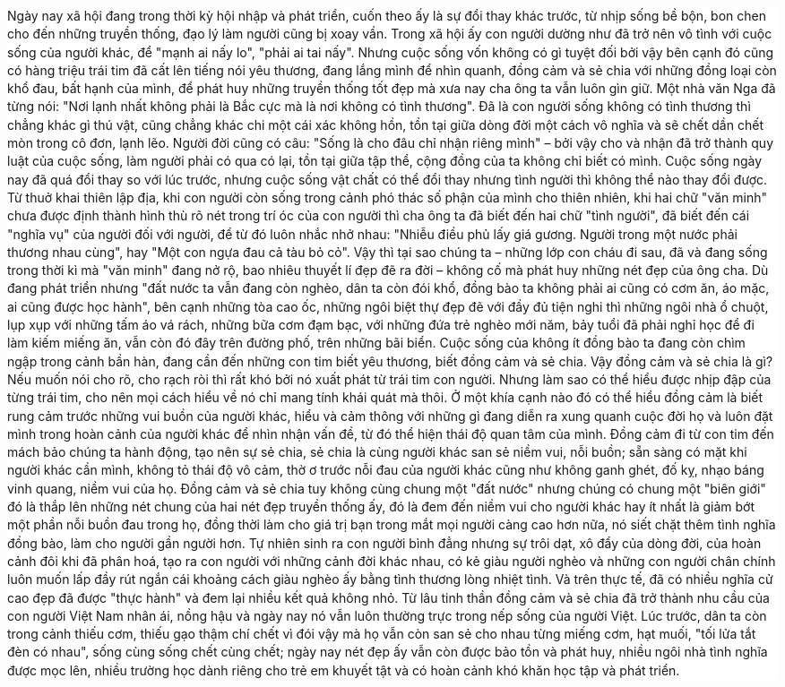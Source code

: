 Ngày nay xã hội đang trong thời kỳ hội nhập và phát triển, cuốn theo ấy là sự đổi thay khác trước, từ nhịp sống bề bộn, bon chen cho đến những truyền thống, đạo lý làm người cũng bị xoay vần. Trong xã hội ấy con người dường như đã trở nên vô tình với cuộc sống của người khác, để "mạnh ai nấy lo", "phải ai tai nấy". Nhưng cuộc sống vốn không có gì tuyệt đối bởi vậy bên cạnh đó cũng có hàng triệu trái tim đã cất lên tiếng nói yêu thương, đang lắng mình để nhìn quanh, đồng cảm và sẻ chia với những đồng loại còn khổ đau, bất hạnh của mình, để phát huy những truyền thống tốt đẹp mà xưa nay cha ông ta vẫn luôn gìn giữ.
Một nhà văn Nga đã từng nói: "Nơi lạnh nhất không phải là Bắc cực mà là nơi không có tình thương". Đã là con người sống không có tình thương thì chẳng khác gì thú vật, cũng chẳng khác chi một cái xác không hồn, tồn tại giữa dòng đời một cách vô nghĩa và sẽ chết dần chết mòn trong cô đơn, lạnh lẽo. Người đời cũng có câu: "Sống là cho đâu chỉ nhận riêng mình" – bởi vậy cho và nhận đã trở thành quy luật của cuộc sống, làm người phải có qua có lại, tồn tại giữa tập thể, cộng đồng của ta không chỉ biết có mình. Cuộc sống ngày nay đã quá đổi thay so với lúc trước, nhưng cuộc sống vật chất có thể đổi thay nhưng tình người thì không thể nào thay đổi được.
Từ thuở khai thiên lập địa, khi con người còn sống trong cảnh phó thác số phận của mình cho thiên nhiên, khi hai chữ "văn minh" chưa được định thành hình thù rõ nét trong trí óc của con người thì cha ông ta đã biết đến hai chữ "tình người", đã biết đến cái "nghĩa vụ" của người đối với người, để từ đó luôn nhắc nhở nhau: "Nhiễu điều phủ lấy giá gương. Người trong một nước phải thương nhau cùng", hay "Một con ngựa đau cả tàu bỏ cỏ". Vậy thì tại sao chúng ta – những lớp con cháu đi sau, đã và đang sống trong thời kì mà "văn minh" đang nở rộ, bao nhiêu thuyết lí đẹp đẽ ra đời – không cố mà phát huy những nét đẹp của ông cha.
Dù đang phát triển nhưng "đất nước ta vẫn đang còn nghèo, dân ta còn đói khổ, đồng bào ta không phải ai cũng có cơm ăn, áo mặc, ai cũng được học hành", bên cạnh những tòa cao ốc, những ngôi biệt thự đẹp đẽ với đầy đủ tiện nghi thì những ngôi nhà ổ chuột, lụp xụp với những tấm áo vá rách, những bữa cơm đạm bạc, với những đứa trẻ nghèo mới năm, bảy tuổi đã phải nghỉ học để đi làm kiếm miếng ăn, vẫn còn đó đây trên đường phố, trên những bãi biển. Cuộc sống của không ít đồng bào ta đang còn chìm ngập trong cảnh bần hàn, đang cần đến những con tim biết yêu thương, biết đồng cảm và sẻ chia.
Vậy đồng cảm và sẻ chia là gì? Nếu muốn nói cho rõ, cho rạch ròi thì rất khó bởi nó xuất phát từ trái tim con người. Nhưng làm sao có thể hiểu được nhịp đập của từng trái tim, cho nên mọi cách hiểu về nó chỉ mang tính khái quát mà thôi. Ở một khía cạnh nào đó có thể hiểu đồng cảm là biết rung cảm trước những vui buồn của người khác, hiểu và cảm thông với những gì đang diễn ra xung quanh cuộc đời họ và luôn đặt mình trong hoàn cảnh của người khác để nhìn nhận vấn đề, từ đó thể hiện thái độ quan tâm của mình. Đồng cảm đi từ con tim đến mách bảo chúng ta hành động, tạo nên sự sẻ chia, sẻ chia là cùng người khác san sẻ niềm vui, nỗi buồn; sẵn sàng có mặt khi người khác cần mình, không tỏ thái độ vô cảm, thờ ơ trước nỗi đau của người khác cũng như không ganh ghét, đố kỵ, nhạo báng vinh quang, niềm vui của họ.
Đồng cảm và sẻ chia tuy không cùng chung một "đất nước" nhưng chúng có chung một "biên giới" đó là thắp lên những nét chung của hai nét đẹp truyền thống ấy, đó là đem đến niềm vui cho người khác hay ít nhất là giảm bớt một phần nỗi buồn đau trong họ, đồng thời làm cho giá trị bạn trong mắt mọi người càng cao hơn nữa, nó siết chặt thêm tình nghĩa đồng bào, làm cho người gần người hơn.
Tự nhiên sinh ra con người bình đẳng nhưng sự trôi dạt, xô đẩy của dòng đời, của hoàn cảnh đôi khi đã phân hoá, tạo ra con người với những cảnh đời khác nhau, có kẻ giàu người nghèo và những con người chân chính luôn muốn lấp đầy rút ngắn cái khoảng cách giàu nghèo ấy bằng tình thương lòng nhiệt tình. Và trên thực tế, đã có nhiều nghĩa cử cao đẹp đã được "thực hành" và đem lại nhiều kết quả không nhỏ.
Từ lâu tinh thần đồng cảm và sẻ chia đã trở thành nhu cầu của con người Việt Nam nhân ái, nồng hậu và ngày nay nó vẫn luôn thường trực trong nếp sống của người Việt. Lúc trước, dân ta còn trong cảnh thiếu cơm, thiếu gạo thậm chí chết vì đói vậy mà họ vẫn còn san sẻ cho nhau từng miếng cơm, hạt muối, "tối lửa tắt đèn có nhau", sống cùng sống chết cùng chết; ngày nay nét đẹp ấy vẫn còn được bảo tồn và phát huy, nhiều ngôi nhà tình nghĩa được mọc lên, nhiều trường học dành riêng cho trẻ em khuyết tật và có hoàn cảnh khó khăn học tập và phát triển.